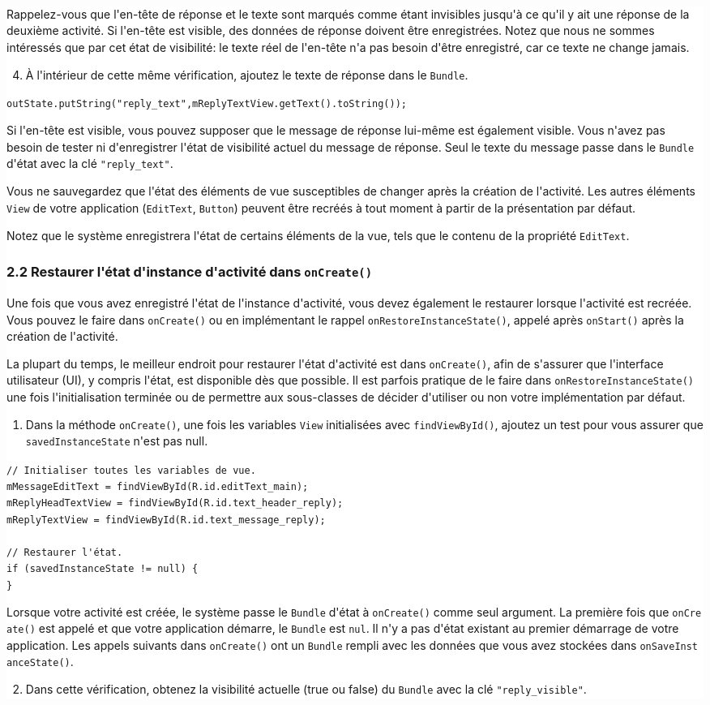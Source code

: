 Rappelez-vous que l'en-tête de réponse et le texte sont marqués comme étant invisibles jusqu'à ce qu'il y ait une réponse de la deuxième activité. Si l'en-tête est visible, des données de réponse doivent être enregistrées. Notez que nous ne sommes intéressés que par cet état de visibilité: le texte réel de l'en-tête n'a pas besoin d'être enregistré, car ce texte ne change jamais.

4. À l'intérieur de cette même vérification, ajoutez le texte de réponse dans le `Bundle`.

```
outState.putString("reply_text",mReplyTextView.getText().toString());
```

Si l'en-tête est visible, vous pouvez supposer que le message de réponse lui-même est également visible. Vous n'avez pas besoin de tester ni d'enregistrer l'état de visibilité actuel du message de réponse. Seul le texte du message passe dans le `Bundle` d'état avec la clé `"reply_text"`.

Vous ne sauvegardez que l'état des éléments de vue susceptibles de changer après la création de l'activité. Les autres éléments `View` de votre application (`EditText`, `Button`) peuvent être recréés à tout moment à partir de la présentation par défaut.

Notez que le système enregistrera l'état de certains éléments de la vue, tels que le contenu de la propriété `EditText`.

### 2.2 Restaurer l'état d'instance d'activité dans `onCreate()`

Une fois que vous avez enregistré l'état de l'instance d'activité, vous devez également le restaurer lorsque l'activité est recréée. Vous pouvez le faire dans `onCreate()` ou en implémentant le rappel `onRestoreInstanceState()`, appelé après `onStart()` après la création de l'activité.

La plupart du temps, le meilleur endroit pour restaurer l'état d'activité est dans `onCreate()`, afin de s'assurer que l'interface utilisateur (UI), y compris l'état, est disponible dès que possible. Il est parfois pratique de le faire dans `onRestoreInstanceState()` une fois l'initialisation terminée ou de permettre aux sous-classes de décider d'utiliser ou non votre implémentation par défaut.

1. Dans la méthode `onCreate()`, une fois les variables `View` initialisées avec `findViewById()`, ajoutez un test pour vous assurer que `savedInstanceState` n'est pas null.

```
// Initialiser toutes les variables de vue.
mMessageEditText = findViewById(R.id.editText_main);
mReplyHeadTextView = findViewById(R.id.text_header_reply);
mReplyTextView = findViewById(R.id.text_message_reply);

// Restaurer l'état.
if (savedInstanceState != null) {
}
```

Lorsque votre activité est créée, le système passe le `Bundle` d'état à `onCreate()` comme seul argument. La première fois que `onCreate()` est appelé et que votre application démarre, le `Bundle` est `nul`. Il n'y a pas d'état existant au premier démarrage de votre application. Les appels suivants dans `onCreate()` ont un `Bundle` rempli avec les données que vous avez stockées dans `onSaveInstanceState()`.

2. Dans cette vérification, obtenez la visibilité actuelle (true ou false) du `Bundle` avec la clé `"reply_visible"`.
